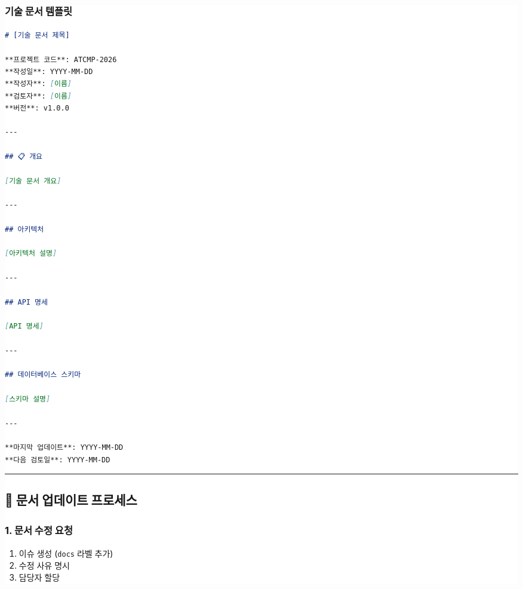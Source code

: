 ### 기술 문서 템플릿

```markdown
# [기술 문서 제목]

**프로젝트 코드**: ATCMP-2026  
**작성일**: YYYY-MM-DD  
**작성자**: [이름]  
**검토자**: [이름]  
**버전**: v1.0.0

---

## 📋 개요

[기술 문서 개요]

---

## 아키텍처

[아키텍처 설명]

---

## API 명세

[API 명세]

---

## 데이터베이스 스키마

[스키마 설명]

---

**마지막 업데이트**: YYYY-MM-DD  
**다음 검토일**: YYYY-MM-DD
```

---

## 🔄 문서 업데이트 프로세스

### 1. 문서 수정 요청

1. 이슈 생성 (`docs` 라벨 추가)
2. 수정 사유 명시
3. 담당자 할당
